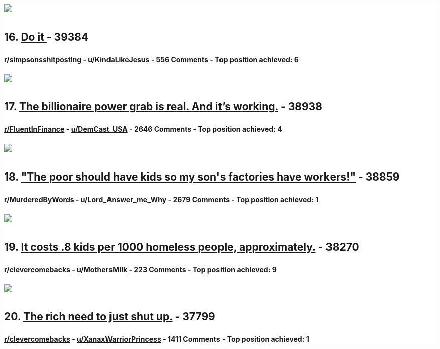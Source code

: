 <a href="https://i.redd.it/f4l8jvkka97e1.png"><img src="https://b.thumbs.redditmedia.com/Xw1snKxeaL2EjDS5LI19vK96sTMe8eAuMSHD1QJqVBs.jpg"></img></a>

## 16. [Do it ](http://reddit.com/r/simpsonsshitposting/comments/1hfmt9g/do_it/) - 39384
#### [r/simpsonsshitposting](http://reddit.com/r/simpsonsshitposting) - [u/KindaLikeJesus](http://reddit.com/u/KindaLikeJesus) - 556 Comments - Top position achieved: 6

<a href="https://i.redd.it/lfs48e6yk87e1.jpeg"><img src="https://b.thumbs.redditmedia.com/ZYgr5Ityibc63CjJjLwAubybS_EjpE0Hvm5AWBIA0Mo.jpg"></img></a>

## 17. [The billionaire power grab is real. And it’s working.](http://reddit.com/r/FluentInFinance/comments/1hfqvfm/the_billionaire_power_grab_is_real_and_its_working/) - 38938
#### [r/FluentInFinance](http://reddit.com/r/FluentInFinance) - [u/DemCast_USA](http://reddit.com/u/DemCast_USA) - 2646 Comments - Top position achieved: 4

<a href="https://i.redd.it/46q5x3a8f97e1.png"><img src="https://a.thumbs.redditmedia.com/BCPagcyYVEab0fORx8aYRpuSjX3_PyCF5t3xjgMydj8.jpg"></img></a>

## 18. ["The poor should have kids so my son's factories have workers!"](http://reddit.com/r/MurderedByWords/comments/1hfirlo/the_poor_should_have_kids_so_my_sons_factories/) - 38859
#### [r/MurderedByWords](http://reddit.com/r/MurderedByWords) - [u/Lord_Answer_me_Why](http://reddit.com/u/Lord_Answer_me_Why) - 2679 Comments - Top position achieved: 1

<a href="https://i.redd.it/s6nr1jwxm77e1.png"><img src="https://b.thumbs.redditmedia.com/TmFDr1vs3HdugSylhN2ZbRZQM2KPG3BymH-Gpht8kuk.jpg"></img></a>

## 19. [It costs .8 kids per 1000 homeless people, approximately.](http://reddit.com/r/clevercomebacks/comments/1hff6bh/it_costs_8_kids_per_1000_homeless_people/) - 38270
#### [r/clevercomebacks](http://reddit.com/r/clevercomebacks) - [u/MothersMiIk](http://reddit.com/u/MothersMiIk) - 223 Comments - Top position achieved: 9

<a href="https://i.redd.it/msoeq7taf67e1.jpeg"><img src="https://b.thumbs.redditmedia.com/Dey4lctfBfAd-KBPukAH0PVKVRDpW8mbpBwXGnz7t7A.jpg"></img></a>

## 20. [The rich need to just shut up.](http://reddit.com/r/clevercomebacks/comments/1hfzyjx/the_rich_need_to_just_shut_up/) - 37799
#### [r/clevercomebacks](http://reddit.com/r/clevercomebacks) - [u/XanaxWarriorPrincess](http://reddit.com/u/XanaxWarriorPrincess) - 1411 Comments - Top position achieved: 1
